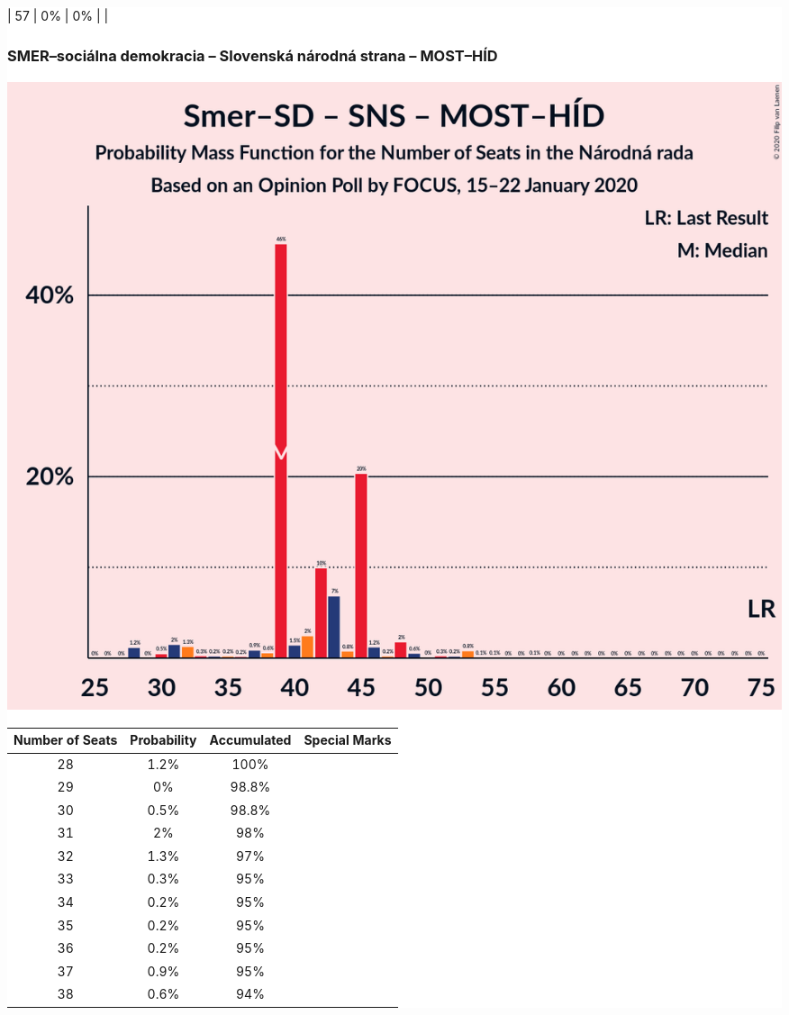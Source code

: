 | 57 | 0% | 0% |  |

### SMER–sociálna demokracia – Slovenská národná strana – MOST–HÍD

![Graph with seats probability mass function not yet produced](2020-01-22-FOCUS-coalitions-seats-pmf-smer–sd–sns–most–híd.png "Seats Probability Mass Function")

| Number of Seats | Probability | Accumulated | Special Marks |
|:---------------:|:-----------:|:-----------:|:-------------:|
| 28 | 1.2% | 100% |  |
| 29 | 0% | 98.8% |  |
| 30 | 0.5% | 98.8% |  |
| 31 | 2% | 98% |  |
| 32 | 1.3% | 97% |  |
| 33 | 0.3% | 95% |  |
| 34 | 0.2% | 95% |  |
| 35 | 0.2% | 95% |  |
| 36 | 0.2% | 95% |  |
| 37 | 0.9% | 95% |  |
| 38 | 0.6% | 94% |  |